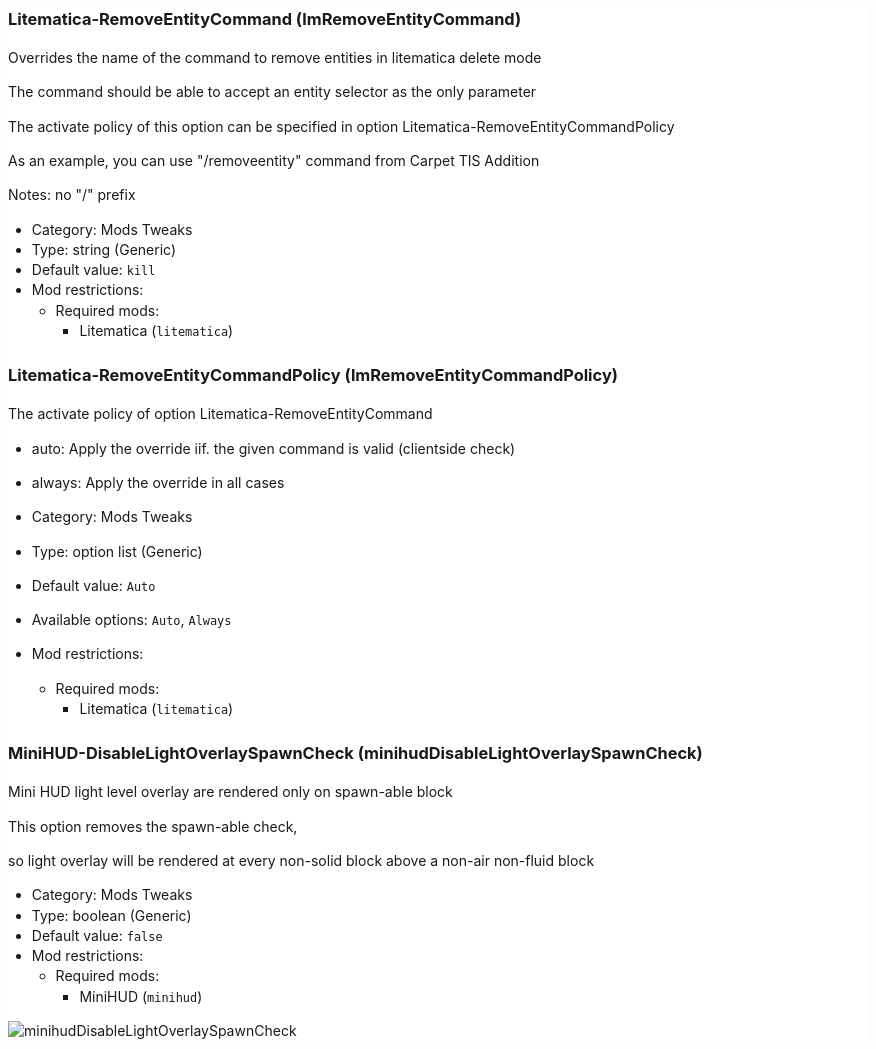 
### Litematica-RemoveEntityCommand (lmRemoveEntityCommand)

Overrides the name of the command to remove entities in litematica delete mode

The command should be able to accept an entity selector as the only parameter

The activate policy of this option can be specified in option Litematica-RemoveEntityCommandPolicy

As an example, you can use "/removeentity" command from Carpet TIS Addition

Notes: no "/" prefix

- Category: Mods Tweaks
- Type: string (Generic)
- Default value: `kill`
- Mod restrictions:
  - Required mods:
    - Litematica (`litematica`)


### Litematica-RemoveEntityCommandPolicy (lmRemoveEntityCommandPolicy)

The activate policy of option Litematica-RemoveEntityCommand

- auto: Apply the override iif. the given command is valid (clientside check)

- always: Apply the override in all cases

- Category: Mods Tweaks
- Type: option list (Generic)
- Default value: `Auto`
- Available options: `Auto`, `Always`
- Mod restrictions:
  - Required mods:
    - Litematica (`litematica`)


### MiniHUD-DisableLightOverlaySpawnCheck (minihudDisableLightOverlaySpawnCheck)

Mini HUD light level overlay are rendered only on spawn-able block

This option removes the spawn-able check,

so light overlay will be rendered at every non-solid block above a non-air non-fluid block

- Category: Mods Tweaks
- Type: boolean (Generic)
- Default value: `false`
- Mod restrictions:
  - Required mods:
    - MiniHUD (`minihud`)

![minihudDisableLightOverlaySpawnCheck](assets/minihudDisableLightOverlaySpawnCheck.png)

